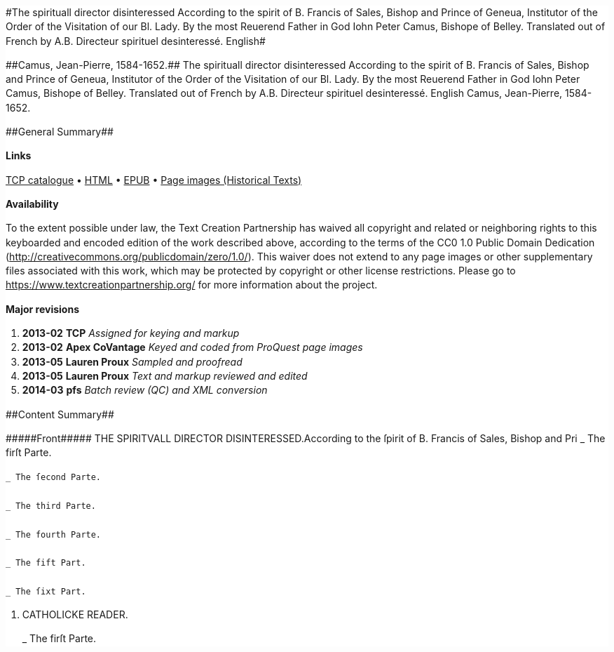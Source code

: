 #The spirituall director disinteressed According to the spirit of B. Francis of Sales, Bishop and Prince of Geneua, Institutor of the Order of the Visitation of our Bl. Lady. By the most Reuerend Father in God Iohn Peter Camus, Bishope of Belley. Translated out of French by A.B. Directeur spirituel desinteressé. English#

##Camus, Jean-Pierre, 1584-1652.##
The spirituall director disinteressed According to the spirit of B. Francis of Sales, Bishop and Prince of Geneua, Institutor of the Order of the Visitation of our Bl. Lady. By the most Reuerend Father in God Iohn Peter Camus, Bishope of Belley. Translated out of French by A.B.
Directeur spirituel desinteressé. English
Camus, Jean-Pierre, 1584-1652.

##General Summary##

**Links**

[TCP catalogue](http://www.ota.ox.ac.uk/tcp/)  • 
[HTML](http://tei.it.ox.ac.uk/tcp/Texts-HTML/free/A17/A17889.html)  • 
[EPUB](http://tei.it.ox.ac.uk/tcp/Texts-EPUB/free/A17/A17889.epub) • 
[Page images (Historical Texts)](https://historicaltexts.jisc.ac.uk/eebo-99843243e)

**Availability**

To the extent possible under law, the Text Creation Partnership has waived all copyright and related or neighboring rights to this keyboarded and encoded edition of the work described above, according to the terms of the CC0 1.0 Public Domain Dedication (http://creativecommons.org/publicdomain/zero/1.0/). This waiver does not extend to any page images or other supplementary files associated with this work, which may be protected by copyright or other license restrictions. Please go to https://www.textcreationpartnership.org/ for more information about the project.

**Major revisions**

1. __2013-02__ __TCP__ *Assigned for keying and markup*
1. __2013-02__ __Apex CoVantage__ *Keyed and coded from ProQuest page images*
1. __2013-05__ __Lauren Proux__ *Sampled and proofread*
1. __2013-05__ __Lauren Proux__ *Text and markup reviewed and edited*
1. __2014-03__ __pfs__ *Batch review (QC) and XML conversion*

##Content Summary##

#####Front#####
THE SPIRITVALL DIRECTOR DISINTERESSED.According to the ſpirit of B. Francis of Sales, Bishop and Pri
    _ The firſt Parte.

    _ The ſecond Parte.

    _ The third Parte.

    _ The fourth Parte.

    _ The fift Part.

    _ The ſixt Part.

1. CATHOLICKE READER.

    _ The firſt Parte.
